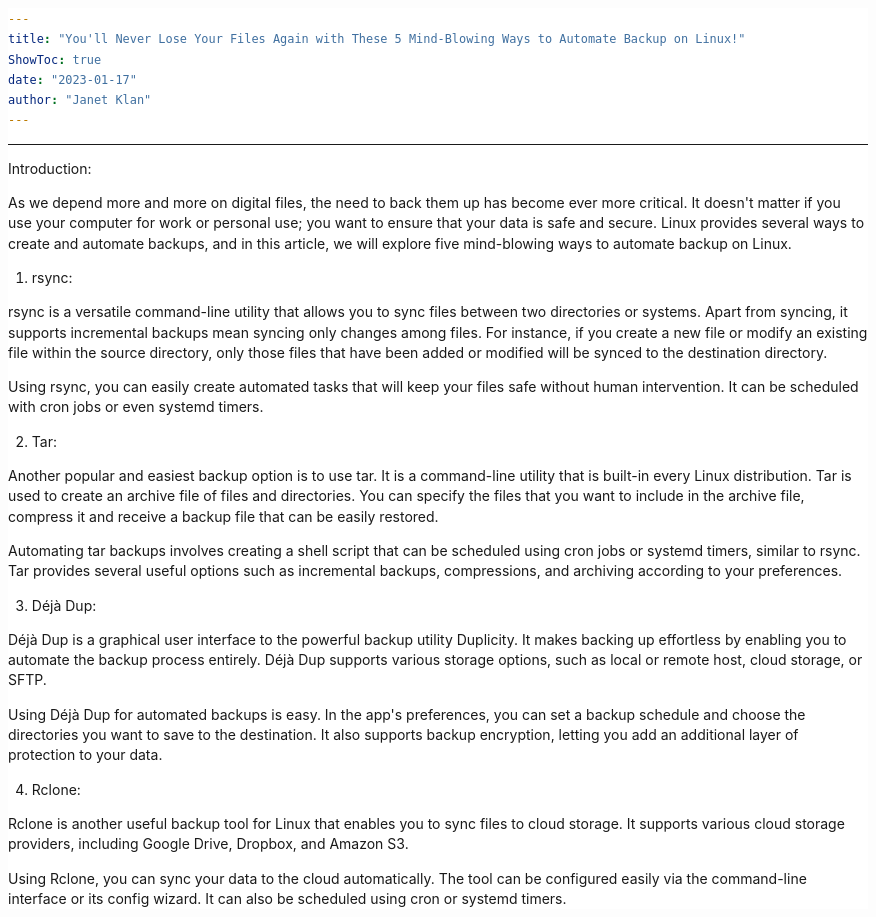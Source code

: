 ```yaml
---
title: "You'll Never Lose Your Files Again with These 5 Mind-Blowing Ways to Automate Backup on Linux!"
ShowToc: true 
date: "2023-01-17"
author: "Janet Klan"
---
```

*****
Introduction:

As we depend more and more on digital files, the need to back them up has become ever more critical. It doesn't matter if you use your computer for work or personal use; you want to ensure that your data is safe and secure. Linux provides several ways to create and automate backups, and in this article, we will explore five mind-blowing ways to automate backup on Linux.

1. rsync:

rsync is a versatile command-line utility that allows you to sync files between two directories or systems. Apart from syncing, it supports incremental backups mean syncing only changes among files. For instance, if you create a new file or modify an existing file within the source directory, only those files that have been added or modified will be synced to the destination directory.

Using rsync, you can easily create automated tasks that will keep your files safe without human intervention. It can be scheduled with cron jobs or even systemd timers.

2. Tar:

Another popular and easiest backup option is to use tar. It is a command-line utility that is built-in every Linux distribution. Tar is used to create an archive file of files and directories. You can specify the files that you want to include in the archive file, compress it and receive a backup file that can be easily restored.

Automating tar backups involves creating a shell script that can be scheduled using cron jobs or systemd timers, similar to rsync. Tar provides several useful options such as incremental backups, compressions, and archiving according to your preferences.

3. Déjà Dup:

Déjà Dup is a graphical user interface to the powerful backup utility Duplicity. It makes backing up effortless by enabling you to automate the backup process entirely. Déjà Dup supports various storage options, such as local or remote host, cloud storage, or SFTP.

Using Déjà Dup for automated backups is easy. In the app's preferences, you can set a backup schedule and choose the directories you want to save to the destination. It also supports backup encryption, letting you add an additional layer of protection to your data.

4. Rclone:

Rclone is another useful backup tool for Linux that enables you to sync files to cloud storage. It supports various cloud storage providers, including Google Drive, Dropbox, and Amazon S3.

Using Rclone, you can sync your data to the cloud automatically. The tool can be configured easily via the command-line interface or its config wizard. It can also be scheduled using cron or systemd timers.

